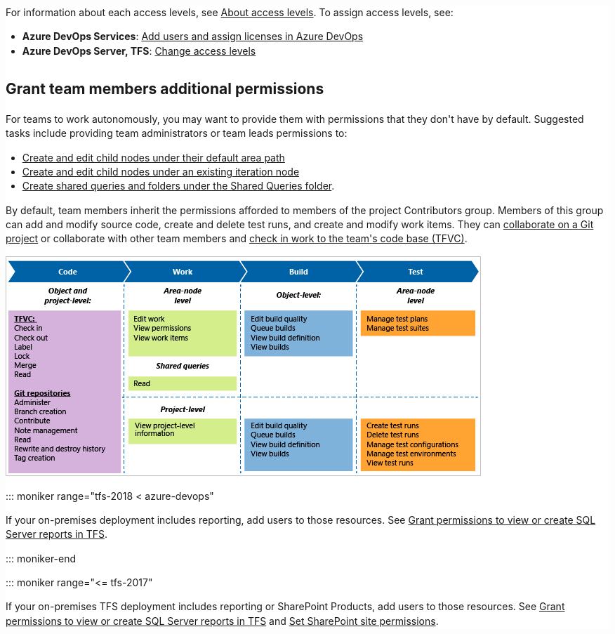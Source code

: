 For information about each access levels, see [About access levels](access-levels.md). To assign access levels, see: 
- **Azure DevOps Services**: [Add users and assign licenses in Azure DevOps](../accounts/add-organization-users.md)
- **Azure DevOps Server, TFS**: [Change access levels](change-access-levels.md)  

<a id="grant-add-permissions"></a>  

## Grant team members additional permissions  

For teams to work autonomously, you may want to provide them with permissions that they don't have by default. Suggested tasks include providing team administrators or team leads permissions to:  

- [Create and edit child nodes under their default area path](set-permissions-access-work-tracking.md)  
- [Create and edit child nodes under an existing iteration node](set-permissions-access-work-tracking.md)  
- [Create shared queries and folders under the Shared Queries folder](../../boards/queries/set-query-permissions.md).  

By default, team members inherit the permissions afforded to members of the project Contributors group. Members of this group can add and modify source code, create and delete test runs, and create and modify work items. They can [collaborate on a Git project](../../repos/git/gitquickstart.md) or collaborate with other team members and [check in work to the team's code base (TFVC)](../../repos/tfvc/check-your-work-team-codebase.md).  

![Default permissions assigned to team contributors](../settings/media/add-team/default-permissions-assigned-to-team-contributors.png)  

::: moniker range="tfs-2018 < azure-devops"

If your on-premises deployment includes reporting, add users to those resources. See [Grant permissions to view or create SQL Server reports in TFS](../../report/admin/grant-permissions-to-reports.md).

::: moniker-end  

::: moniker range="<= tfs-2017"  

If your on-premises TFS deployment includes reporting or SharePoint Products, add users to those resources. See [Grant permissions to view or create SQL Server reports in TFS](../../report/admin/grant-permissions-to-reports.md) and [Set SharePoint site permissions](/previous-versions/azure/devops/report/sharepoint-dashboards/set-sharepoint-permissions).
